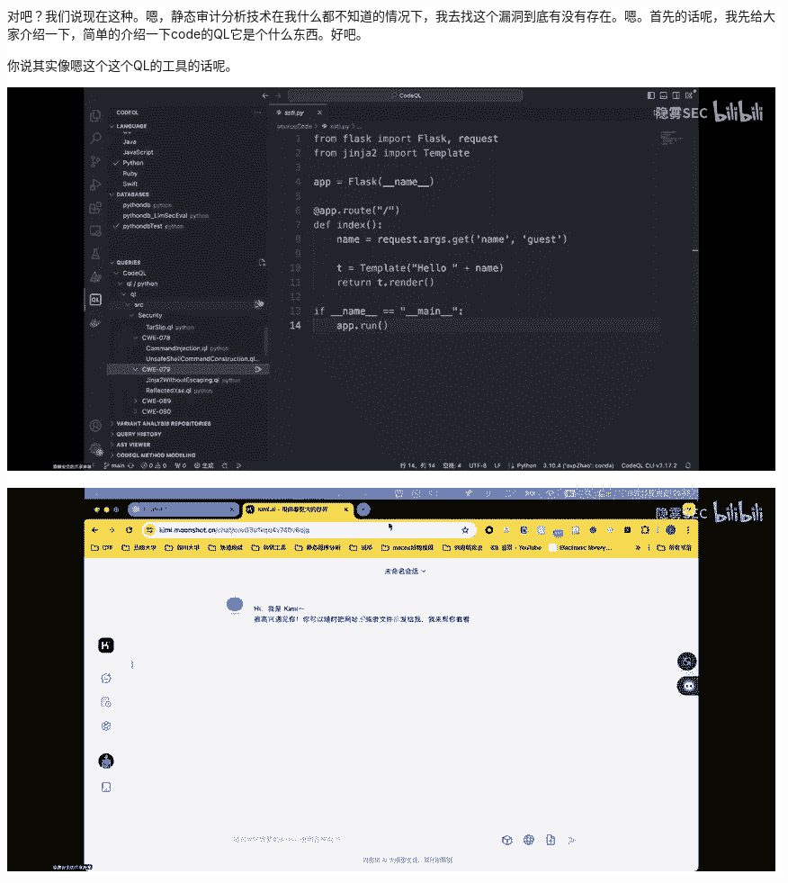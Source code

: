 对吧？我们说现在这种。嗯，静态审计分析技术在我什么都不知道的情况下，我去找这个漏洞到底有没有存在。嗯。首先的话呢，我先给大家介绍一下，简单的介绍一下code的QL它是个什么东西。好吧。

你说其实像嗯这个这个QL的工具的话呢。

![](img/5ee4c6333269a1d3702f9c299c995f8a_4.png)

![](img/5ee4c6333269a1d3702f9c299c995f8a_5.png)
